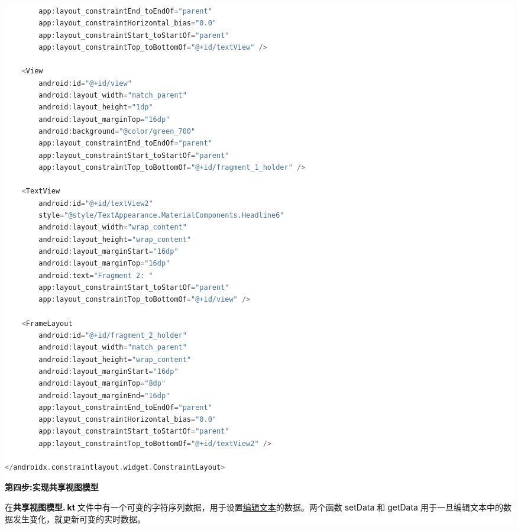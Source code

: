 ```kt
        app:layout_constraintEnd_toEndOf="parent"
        app:layout_constraintHorizontal_bias="0.0"
        app:layout_constraintStart_toStartOf="parent"
        app:layout_constraintTop_toBottomOf="@+id/textView" />

    <View
        android:id="@+id/view"
        android:layout_width="match_parent"
        android:layout_height="1dp"
        android:layout_marginTop="16dp"
        android:background="@color/green_700"
        app:layout_constraintEnd_toEndOf="parent"
        app:layout_constraintStart_toStartOf="parent"
        app:layout_constraintTop_toBottomOf="@+id/fragment_1_holder" />

    <TextView
        android:id="@+id/textView2"
        style="@style/TextAppearance.MaterialComponents.Headline6"
        android:layout_width="wrap_content"
        android:layout_height="wrap_content"
        android:layout_marginStart="16dp"
        android:layout_marginTop="16dp"
        android:text="Fragment 2: "
        app:layout_constraintStart_toStartOf="parent"
        app:layout_constraintTop_toBottomOf="@+id/view" />

    <FrameLayout
        android:id="@+id/fragment_2_holder"
        android:layout_width="match_parent"
        android:layout_height="wrap_content"
        android:layout_marginStart="16dp"
        android:layout_marginTop="8dp"
        android:layout_marginEnd="16dp"
        app:layout_constraintEnd_toEndOf="parent"
        app:layout_constraintHorizontal_bias="0.0"
        app:layout_constraintStart_toStartOf="parent"
        app:layout_constraintTop_toBottomOf="@+id/textView2" />

</androidx.constraintlayout.widget.ConstraintLayout>
```

**第四步:实现共享视图模型**

在**共享视图模型. kt** 文件中有一个可变的字符序列数据，用于设置[编辑文本](https://www.geeksforgeeks.org/working-with-the-edittext-in-android/)的数据。两个函数 setData 和 getData 用于一旦编辑文本中的数据发生变化，就更新可变的实时数据。
